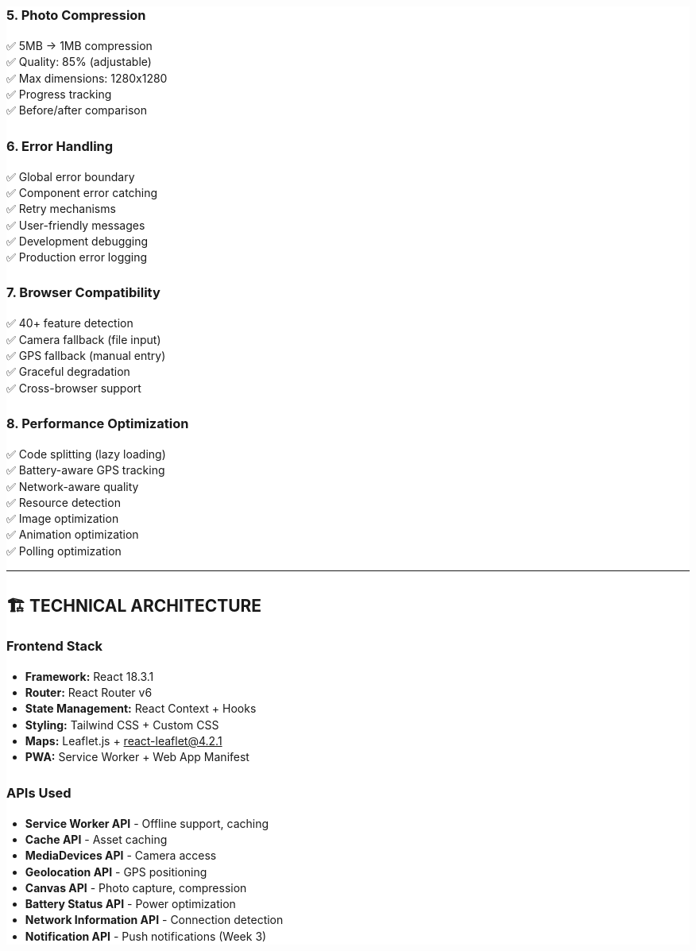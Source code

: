 ### 5. Photo Compression
✅ 5MB → 1MB compression  
✅ Quality: 85% (adjustable)  
✅ Max dimensions: 1280x1280  
✅ Progress tracking  
✅ Before/after comparison  

### 6. Error Handling
✅ Global error boundary  
✅ Component error catching  
✅ Retry mechanisms  
✅ User-friendly messages  
✅ Development debugging  
✅ Production error logging  

### 7. Browser Compatibility
✅ 40+ feature detection  
✅ Camera fallback (file input)  
✅ GPS fallback (manual entry)  
✅ Graceful degradation  
✅ Cross-browser support  

### 8. Performance Optimization
✅ Code splitting (lazy loading)  
✅ Battery-aware GPS tracking  
✅ Network-aware quality  
✅ Resource detection  
✅ Image optimization  
✅ Animation optimization  
✅ Polling optimization  

---

## 🏗️ TECHNICAL ARCHITECTURE

### Frontend Stack
- **Framework:** React 18.3.1
- **Router:** React Router v6
- **State Management:** React Context + Hooks
- **Styling:** Tailwind CSS + Custom CSS
- **Maps:** Leaflet.js + react-leaflet@4.2.1
- **PWA:** Service Worker + Web App Manifest

### APIs Used
- **Service Worker API** - Offline support, caching
- **Cache API** - Asset caching
- **MediaDevices API** - Camera access
- **Geolocation API** - GPS positioning
- **Canvas API** - Photo capture, compression
- **Battery Status API** - Power optimization
- **Network Information API** - Connection detection
- **Notification API** - Push notifications (Week 3)
